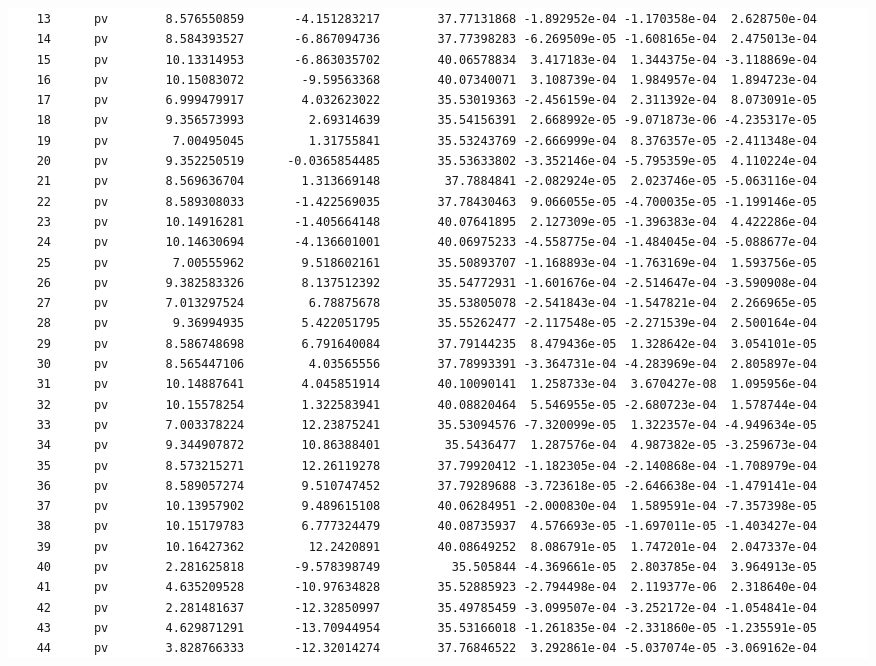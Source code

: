         13      pv        8.576550859       -4.151283217        37.77131868 -1.892952e-04 -1.170358e-04  2.628750e-04
        14      pv        8.584393527       -6.867094736        37.77398283 -6.269509e-05 -1.608165e-04  2.475013e-04
        15      pv        10.13314953       -6.863035702        40.06578834  3.417183e-04  1.344375e-04 -3.118869e-04
        16      pv        10.15083072        -9.59563368        40.07340071  3.108739e-04  1.984957e-04  1.894723e-04
        17      pv        6.999479917        4.032623022        35.53019363 -2.456159e-04  2.311392e-04  8.073091e-05
        18      pv        9.356573993         2.69314639        35.54156391  2.668992e-05 -9.071873e-06 -4.235317e-05
        19      pv         7.00495045         1.31755841        35.53243769 -2.666999e-04  8.376357e-05 -2.411348e-04
        20      pv        9.352250519      -0.0365854485        35.53633802 -3.352146e-04 -5.795359e-05  4.110224e-04
        21      pv        8.569636704        1.313669148         37.7884841 -2.082924e-05  2.023746e-05 -5.063116e-04
        22      pv        8.589308033       -1.422569035        37.78430463  9.066055e-05 -4.700035e-05 -1.199146e-05
        23      pv        10.14916281       -1.405664148        40.07641895  2.127309e-05 -1.396383e-04  4.422286e-04
        24      pv        10.14630694       -4.136601001        40.06975233 -4.558775e-04 -1.484045e-04 -5.088677e-04
        25      pv         7.00555962        9.518602161        35.50893707 -1.168893e-04 -1.763169e-04  1.593756e-05
        26      pv        9.382583326        8.137512392        35.54772931 -1.601676e-04 -2.514647e-04 -3.590908e-04
        27      pv        7.013297524         6.78875678        35.53805078 -2.541843e-04 -1.547821e-04  2.266965e-05
        28      pv         9.36994935        5.422051795        35.55262477 -2.117548e-05 -2.271539e-04  2.500164e-04
        29      pv        8.586748698        6.791640084        37.79144235  8.479436e-05  1.328642e-04  3.054101e-05
        30      pv        8.565447106         4.03565556        37.78993391 -3.364731e-04 -4.283969e-04  2.805897e-04
        31      pv        10.14887641        4.045851914        40.10090141  1.258733e-04  3.670427e-08  1.095956e-04
        32      pv        10.15578254        1.322583941        40.08820464  5.546955e-05 -2.680723e-04  1.578744e-04
        33      pv        7.003378224        12.23875241        35.53094576 -7.320099e-05  1.322357e-04 -4.949634e-05
        34      pv        9.344907872        10.86388401         35.5436477  1.287576e-04  4.987382e-05 -3.259673e-04
        35      pv        8.573215271        12.26119278        37.79920412 -1.182305e-04 -2.140868e-04 -1.708979e-04
        36      pv        8.589057274        9.510747452        37.79289688 -3.723618e-05 -2.646638e-04 -1.479141e-04
        37      pv        10.13957902        9.489615108        40.06284951 -2.000830e-04  1.589591e-04 -7.357398e-05
        38      pv        10.15179783        6.777324479        40.08735937  4.576693e-05 -1.697011e-05 -1.403427e-04
        39      pv        10.16427362         12.2420891        40.08649252  8.086791e-05  1.747201e-04  2.047337e-04
        40      pv        2.281625818       -9.578398749          35.505844 -4.369661e-05  2.803785e-04  3.964913e-05
        41      pv        4.635209528       -10.97634828        35.52885923 -2.794498e-04  2.119377e-06  2.318640e-04
        42      pv        2.281481637       -12.32850997        35.49785459 -3.099507e-04 -3.252172e-04 -1.054841e-04
        43      pv        4.629871291       -13.70944954        35.53166018 -1.261835e-04 -2.331860e-05 -1.235591e-05
        44      pv        3.828766333       -12.32014274        37.76846522  3.292861e-04 -5.037074e-05 -3.069162e-04